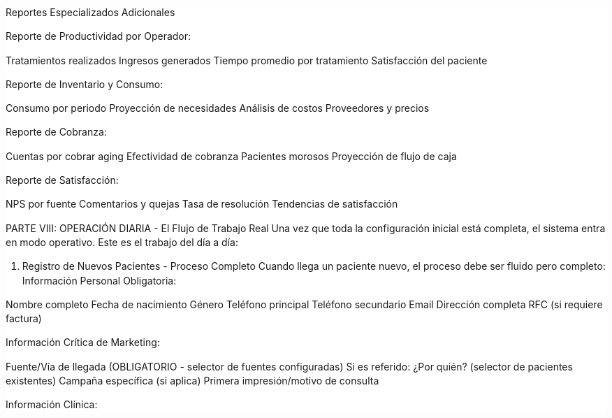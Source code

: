 Reportes Especializados Adicionales

Reporte de Productividad por Operador:

Tratamientos realizados
Ingresos generados
Tiempo promedio por tratamiento
Satisfacción del paciente


Reporte de Inventario y Consumo:

Consumo por periodo
Proyección de necesidades
Análisis de costos
Proveedores y precios


Reporte de Cobranza:

Cuentas por cobrar aging
Efectividad de cobranza
Pacientes morosos
Proyección de flujo de caja


Reporte de Satisfacción:

NPS por fuente
Comentarios y quejas
Tasa de resolución
Tendencias de satisfacción



PARTE VIII: OPERACIÓN DIARIA - El Flujo de Trabajo Real
Una vez que toda la configuración inicial está completa, el sistema entra en modo operativo. Este es el trabajo del día a día:
1. Registro de Nuevos Pacientes - Proceso Completo
Cuando llega un paciente nuevo, el proceso debe ser fluido pero completo:
Información Personal Obligatoria:

Nombre completo
Fecha de nacimiento
Género
Teléfono principal
Teléfono secundario
Email
Dirección completa
RFC (si requiere factura)

Información Crítica de Marketing:

Fuente/Vía de llegada (OBLIGATORIO - selector de fuentes configuradas)
Si es referido: ¿Por quién? (selector de pacientes existentes)
Campaña específica (si aplica)
Primera impresión/motivo de consulta

Información Clínica:
